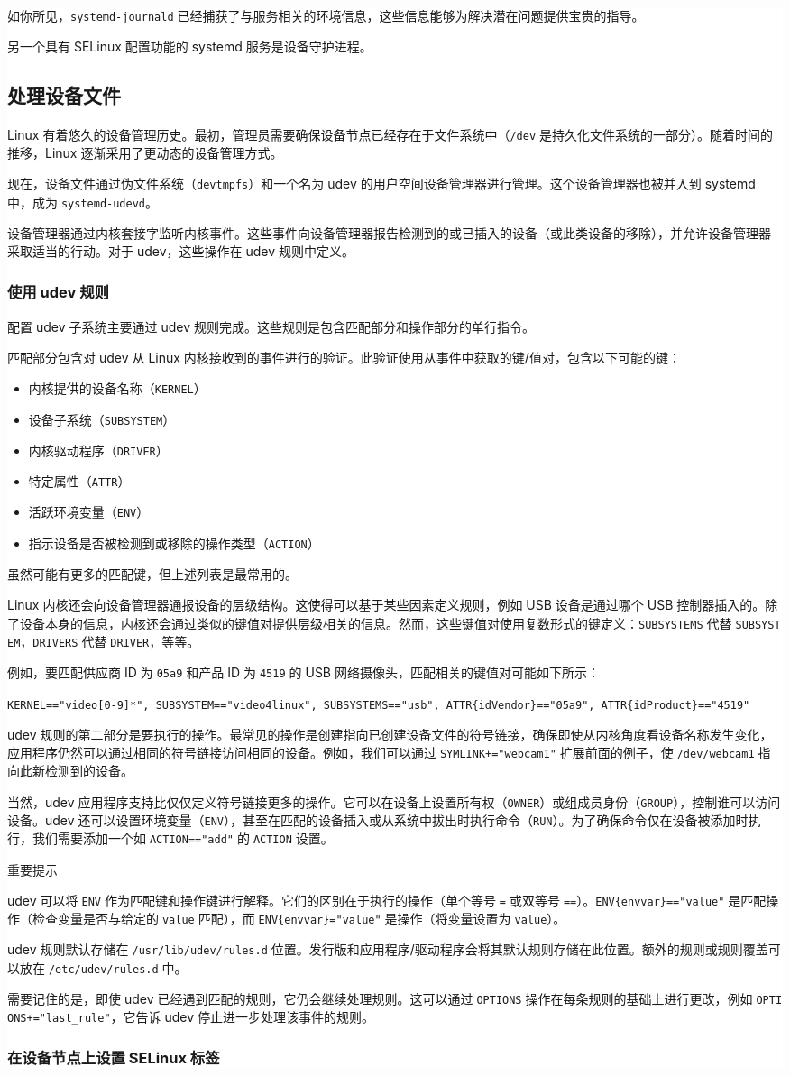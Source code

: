 如你所见，`systemd-journald` 已经捕获了与服务相关的环境信息，这些信息能够为解决潜在问题提供宝贵的指导。

另一个具有 SELinux 配置功能的 systemd 服务是设备守护进程。

## 处理设备文件

Linux 有着悠久的设备管理历史。最初，管理员需要确保设备节点已经存在于文件系统中（`/dev` 是持久化文件系统的一部分）。随着时间的推移，Linux 逐渐采用了更动态的设备管理方式。

现在，设备文件通过伪文件系统（`devtmpfs`）和一个名为 udev 的用户空间设备管理器进行管理。这个设备管理器也被并入到 systemd 中，成为 `systemd-udevd`。

设备管理器通过内核套接字监听内核事件。这些事件向设备管理器报告检测到的或已插入的设备（或此类设备的移除），并允许设备管理器采取适当的行动。对于 udev，这些操作在 udev 规则中定义。

### 使用 udev 规则

配置 udev 子系统主要通过 udev 规则完成。这些规则是包含匹配部分和操作部分的单行指令。

匹配部分包含对 udev 从 Linux 内核接收到的事件进行的验证。此验证使用从事件中获取的键/值对，包含以下可能的键：

+   内核提供的设备名称（`KERNEL`）

+   设备子系统（`SUBSYSTEM`）

+   内核驱动程序（`DRIVER`）

+   特定属性（`ATTR`）

+   活跃环境变量（`ENV`）

+   指示设备是否被检测到或移除的操作类型（`ACTION`）

虽然可能有更多的匹配键，但上述列表是最常用的。

Linux 内核还会向设备管理器通报设备的层级结构。这使得可以基于某些因素定义规则，例如 USB 设备是通过哪个 USB 控制器插入的。除了设备本身的信息，内核还会通过类似的键值对提供层级相关的信息。然而，这些键值对使用复数形式的键定义：`SUBSYSTEMS` 代替 `SUBSYSTEM`，`DRIVERS` 代替 `DRIVER`，等等。

例如，要匹配供应商 ID 为 `05a9` 和产品 ID 为 `4519` 的 USB 网络摄像头，匹配相关的键值对可能如下所示：

```
KERNEL=="video[0-9]*", SUBSYSTEM=="video4linux", SUBSYSTEMS=="usb", ATTR{idVendor}=="05a9", ATTR{idProduct}=="4519"
```

udev 规则的第二部分是要执行的操作。最常见的操作是创建指向已创建设备文件的符号链接，确保即使从内核角度看设备名称发生变化，应用程序仍然可以通过相同的符号链接访问相同的设备。例如，我们可以通过 `SYMLINK+="webcam1"` 扩展前面的例子，使 `/dev/webcam1` 指向此新检测到的设备。

当然，udev 应用程序支持比仅仅定义符号链接更多的操作。它可以在设备上设置所有权（`OWNER`）或组成员身份（`GROUP`），控制谁可以访问设备。udev 还可以设置环境变量（`ENV`），甚至在匹配的设备插入或从系统中拔出时执行命令（`RUN`）。为了确保命令仅在设备被添加时执行，我们需要添加一个如 `ACTION=="add"` 的 `ACTION` 设置。

重要提示

udev 可以将 `ENV` 作为匹配键和操作键进行解释。它们的区别在于执行的操作（单个等号 `=` 或双等号 `==`）。`ENV{envvar}=="value"` 是匹配操作（检查变量是否与给定的 `value` 匹配），而 `ENV{envvar}="value"` 是操作（将变量设置为 `value`）。

udev 规则默认存储在 `/usr/lib/udev/rules.d` 位置。发行版和应用程序/驱动程序会将其默认规则存储在此位置。额外的规则或规则覆盖可以放在 `/etc/udev/rules.d` 中。

需要记住的是，即使 udev 已经遇到匹配的规则，它仍会继续处理规则。这可以通过 `OPTIONS` 操作在每条规则的基础上进行更改，例如 `OPTIONS+="last_rule"`，它告诉 udev 停止进一步处理该事件的规则。

### 在设备节点上设置 SELinux 标签
